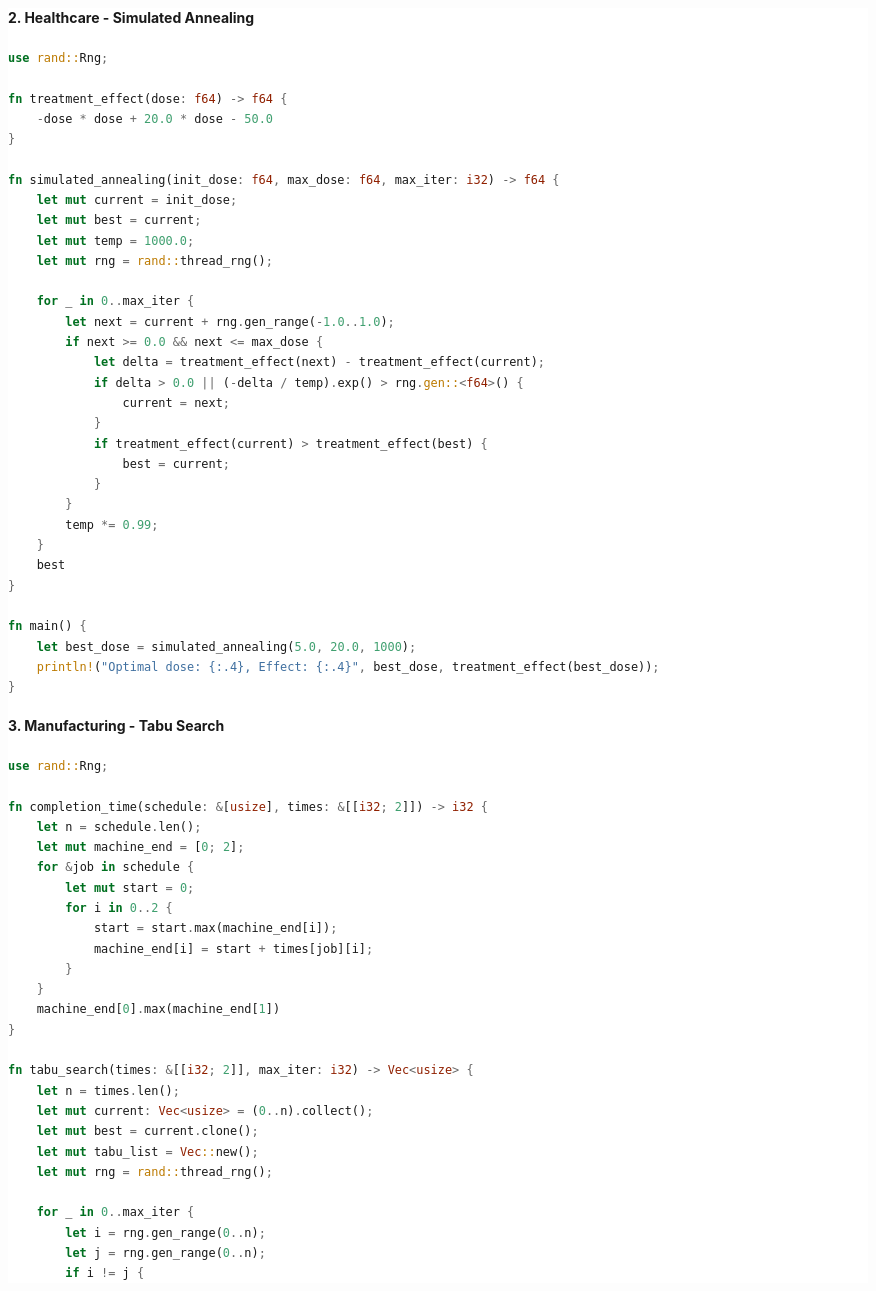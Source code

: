 #### 2. Healthcare - Simulated Annealing
```rust
use rand::Rng;

fn treatment_effect(dose: f64) -> f64 {
    -dose * dose + 20.0 * dose - 50.0
}

fn simulated_annealing(init_dose: f64, max_dose: f64, max_iter: i32) -> f64 {
    let mut current = init_dose;
    let mut best = current;
    let mut temp = 1000.0;
    let mut rng = rand::thread_rng();

    for _ in 0..max_iter {
        let next = current + rng.gen_range(-1.0..1.0);
        if next >= 0.0 && next <= max_dose {
            let delta = treatment_effect(next) - treatment_effect(current);
            if delta > 0.0 || (-delta / temp).exp() > rng.gen::<f64>() {
                current = next;
            }
            if treatment_effect(current) > treatment_effect(best) {
                best = current;
            }
        }
        temp *= 0.99;
    }
    best
}

fn main() {
    let best_dose = simulated_annealing(5.0, 20.0, 1000);
    println!("Optimal dose: {:.4}, Effect: {:.4}", best_dose, treatment_effect(best_dose));
}
```

#### 3. Manufacturing - Tabu Search
```rust
use rand::Rng;

fn completion_time(schedule: &[usize], times: &[[i32; 2]]) -> i32 {
    let n = schedule.len();
    let mut machine_end = [0; 2];
    for &job in schedule {
        let mut start = 0;
        for i in 0..2 {
            start = start.max(machine_end[i]);
            machine_end[i] = start + times[job][i];
        }
    }
    machine_end[0].max(machine_end[1])
}

fn tabu_search(times: &[[i32; 2]], max_iter: i32) -> Vec<usize> {
    let n = times.len();
    let mut current: Vec<usize> = (0..n).collect();
    let mut best = current.clone();
    let mut tabu_list = Vec::new();
    let mut rng = rand::thread_rng();

    for _ in 0..max_iter {
        let i = rng.gen_range(0..n);
        let j = rng.gen_range(0..n);
        if i != j {
```